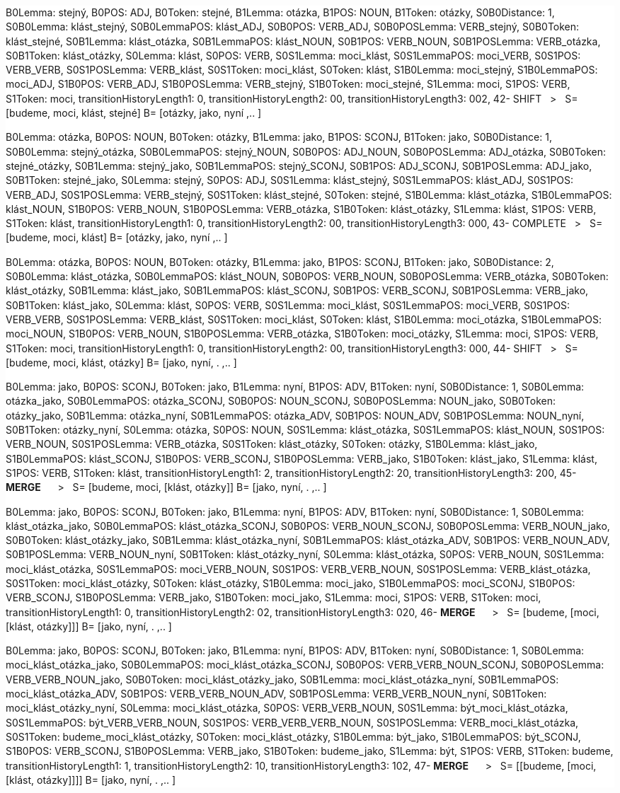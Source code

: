 B0Lemma: stejný, B0POS: ADJ, B0Token: stejné, B1Lemma: otázka, B1POS: NOUN, B1Token: otázky, S0B0Distance: 1, S0B0Lemma: klást_stejný, S0B0LemmaPOS: klást_ADJ, S0B0POS: VERB_ADJ, S0B0POSLemma: VERB_stejný, S0B0Token: klást_stejné, S0B1Lemma: klást_otázka, S0B1LemmaPOS: klást_NOUN, S0B1POS: VERB_NOUN, S0B1POSLemma: VERB_otázka, S0B1Token: klást_otázky, S0Lemma: klást, S0POS: VERB, S0S1Lemma: moci_klást, S0S1LemmaPOS: moci_VERB, S0S1POS: VERB_VERB, S0S1POSLemma: VERB_klást, S0S1Token: moci_klást, S0Token: klást, S1B0Lemma: moci_stejný, S1B0LemmaPOS: moci_ADJ, S1B0POS: VERB_ADJ, S1B0POSLemma: VERB_stejný, S1B0Token: moci_stejné, S1Lemma: moci, S1POS: VERB, S1Token: moci, transitionHistoryLength1: 0, transitionHistoryLength2: 00, transitionHistoryLength3: 002, 42- SHIFT&nbsp;&nbsp;&nbsp;>&nbsp;&nbsp;&nbsp;S= [budeme, moci, klást, stejné]   B= [otázky, jako, nyní ,.. ]

B0Lemma: otázka, B0POS: NOUN, B0Token: otázky, B1Lemma: jako, B1POS: SCONJ, B1Token: jako, S0B0Distance: 1, S0B0Lemma: stejný_otázka, S0B0LemmaPOS: stejný_NOUN, S0B0POS: ADJ_NOUN, S0B0POSLemma: ADJ_otázka, S0B0Token: stejné_otázky, S0B1Lemma: stejný_jako, S0B1LemmaPOS: stejný_SCONJ, S0B1POS: ADJ_SCONJ, S0B1POSLemma: ADJ_jako, S0B1Token: stejné_jako, S0Lemma: stejný, S0POS: ADJ, S0S1Lemma: klást_stejný, S0S1LemmaPOS: klást_ADJ, S0S1POS: VERB_ADJ, S0S1POSLemma: VERB_stejný, S0S1Token: klást_stejné, S0Token: stejné, S1B0Lemma: klást_otázka, S1B0LemmaPOS: klást_NOUN, S1B0POS: VERB_NOUN, S1B0POSLemma: VERB_otázka, S1B0Token: klást_otázky, S1Lemma: klást, S1POS: VERB, S1Token: klást, transitionHistoryLength1: 0, transitionHistoryLength2: 00, transitionHistoryLength3: 000, 43- COMPLETE&nbsp;&nbsp;&nbsp;>&nbsp;&nbsp;&nbsp;S= [budeme, moci, klást]   B= [otázky, jako, nyní ,.. ]

B0Lemma: otázka, B0POS: NOUN, B0Token: otázky, B1Lemma: jako, B1POS: SCONJ, B1Token: jako, S0B0Distance: 2, S0B0Lemma: klást_otázka, S0B0LemmaPOS: klást_NOUN, S0B0POS: VERB_NOUN, S0B0POSLemma: VERB_otázka, S0B0Token: klást_otázky, S0B1Lemma: klást_jako, S0B1LemmaPOS: klást_SCONJ, S0B1POS: VERB_SCONJ, S0B1POSLemma: VERB_jako, S0B1Token: klást_jako, S0Lemma: klást, S0POS: VERB, S0S1Lemma: moci_klást, S0S1LemmaPOS: moci_VERB, S0S1POS: VERB_VERB, S0S1POSLemma: VERB_klást, S0S1Token: moci_klást, S0Token: klást, S1B0Lemma: moci_otázka, S1B0LemmaPOS: moci_NOUN, S1B0POS: VERB_NOUN, S1B0POSLemma: VERB_otázka, S1B0Token: moci_otázky, S1Lemma: moci, S1POS: VERB, S1Token: moci, transitionHistoryLength1: 0, transitionHistoryLength2: 00, transitionHistoryLength3: 000, 44- SHIFT&nbsp;&nbsp;&nbsp;>&nbsp;&nbsp;&nbsp;S= [budeme, moci, klást, otázky]   B= [jako, nyní, . ,.. ]

B0Lemma: jako, B0POS: SCONJ, B0Token: jako, B1Lemma: nyní, B1POS: ADV, B1Token: nyní, S0B0Distance: 1, S0B0Lemma: otázka_jako, S0B0LemmaPOS: otázka_SCONJ, S0B0POS: NOUN_SCONJ, S0B0POSLemma: NOUN_jako, S0B0Token: otázky_jako, S0B1Lemma: otázka_nyní, S0B1LemmaPOS: otázka_ADV, S0B1POS: NOUN_ADV, S0B1POSLemma: NOUN_nyní, S0B1Token: otázky_nyní, S0Lemma: otázka, S0POS: NOUN, S0S1Lemma: klást_otázka, S0S1LemmaPOS: klást_NOUN, S0S1POS: VERB_NOUN, S0S1POSLemma: VERB_otázka, S0S1Token: klást_otázky, S0Token: otázky, S1B0Lemma: klást_jako, S1B0LemmaPOS: klást_SCONJ, S1B0POS: VERB_SCONJ, S1B0POSLemma: VERB_jako, S1B0Token: klást_jako, S1Lemma: klást, S1POS: VERB, S1Token: klást, transitionHistoryLength1: 2, transitionHistoryLength2: 20, transitionHistoryLength3: 200, 45- **MERGE**&nbsp;&nbsp;&nbsp;&nbsp;&nbsp;&nbsp;>&nbsp;&nbsp;&nbsp;S= [budeme, moci, [klást, otázky]]   B= [jako, nyní, . ,.. ]

B0Lemma: jako, B0POS: SCONJ, B0Token: jako, B1Lemma: nyní, B1POS: ADV, B1Token: nyní, S0B0Distance: 1, S0B0Lemma: klást_otázka_jako, S0B0LemmaPOS: klást_otázka_SCONJ, S0B0POS: VERB_NOUN_SCONJ, S0B0POSLemma: VERB_NOUN_jako, S0B0Token: klást_otázky_jako, S0B1Lemma: klást_otázka_nyní, S0B1LemmaPOS: klást_otázka_ADV, S0B1POS: VERB_NOUN_ADV, S0B1POSLemma: VERB_NOUN_nyní, S0B1Token: klást_otázky_nyní, S0Lemma: klást_otázka, S0POS: VERB_NOUN, S0S1Lemma: moci_klást_otázka, S0S1LemmaPOS: moci_VERB_NOUN, S0S1POS: VERB_VERB_NOUN, S0S1POSLemma: VERB_klást_otázka, S0S1Token: moci_klást_otázky, S0Token: klást_otázky, S1B0Lemma: moci_jako, S1B0LemmaPOS: moci_SCONJ, S1B0POS: VERB_SCONJ, S1B0POSLemma: VERB_jako, S1B0Token: moci_jako, S1Lemma: moci, S1POS: VERB, S1Token: moci, transitionHistoryLength1: 0, transitionHistoryLength2: 02, transitionHistoryLength3: 020, 46- **MERGE**&nbsp;&nbsp;&nbsp;&nbsp;&nbsp;&nbsp;>&nbsp;&nbsp;&nbsp;S= [budeme, [moci, [klást, otázky]]]   B= [jako, nyní, . ,.. ]

B0Lemma: jako, B0POS: SCONJ, B0Token: jako, B1Lemma: nyní, B1POS: ADV, B1Token: nyní, S0B0Distance: 1, S0B0Lemma: moci_klást_otázka_jako, S0B0LemmaPOS: moci_klást_otázka_SCONJ, S0B0POS: VERB_VERB_NOUN_SCONJ, S0B0POSLemma: VERB_VERB_NOUN_jako, S0B0Token: moci_klást_otázky_jako, S0B1Lemma: moci_klást_otázka_nyní, S0B1LemmaPOS: moci_klást_otázka_ADV, S0B1POS: VERB_VERB_NOUN_ADV, S0B1POSLemma: VERB_VERB_NOUN_nyní, S0B1Token: moci_klást_otázky_nyní, S0Lemma: moci_klást_otázka, S0POS: VERB_VERB_NOUN, S0S1Lemma: být_moci_klást_otázka, S0S1LemmaPOS: být_VERB_VERB_NOUN, S0S1POS: VERB_VERB_VERB_NOUN, S0S1POSLemma: VERB_moci_klást_otázka, S0S1Token: budeme_moci_klást_otázky, S0Token: moci_klást_otázky, S1B0Lemma: být_jako, S1B0LemmaPOS: být_SCONJ, S1B0POS: VERB_SCONJ, S1B0POSLemma: VERB_jako, S1B0Token: budeme_jako, S1Lemma: být, S1POS: VERB, S1Token: budeme, transitionHistoryLength1: 1, transitionHistoryLength2: 10, transitionHistoryLength3: 102, 47- **MERGE**&nbsp;&nbsp;&nbsp;&nbsp;&nbsp;&nbsp;>&nbsp;&nbsp;&nbsp;S= [[budeme, [moci, [klást, otázky]]]]   B= [jako, nyní, . ,.. ]
